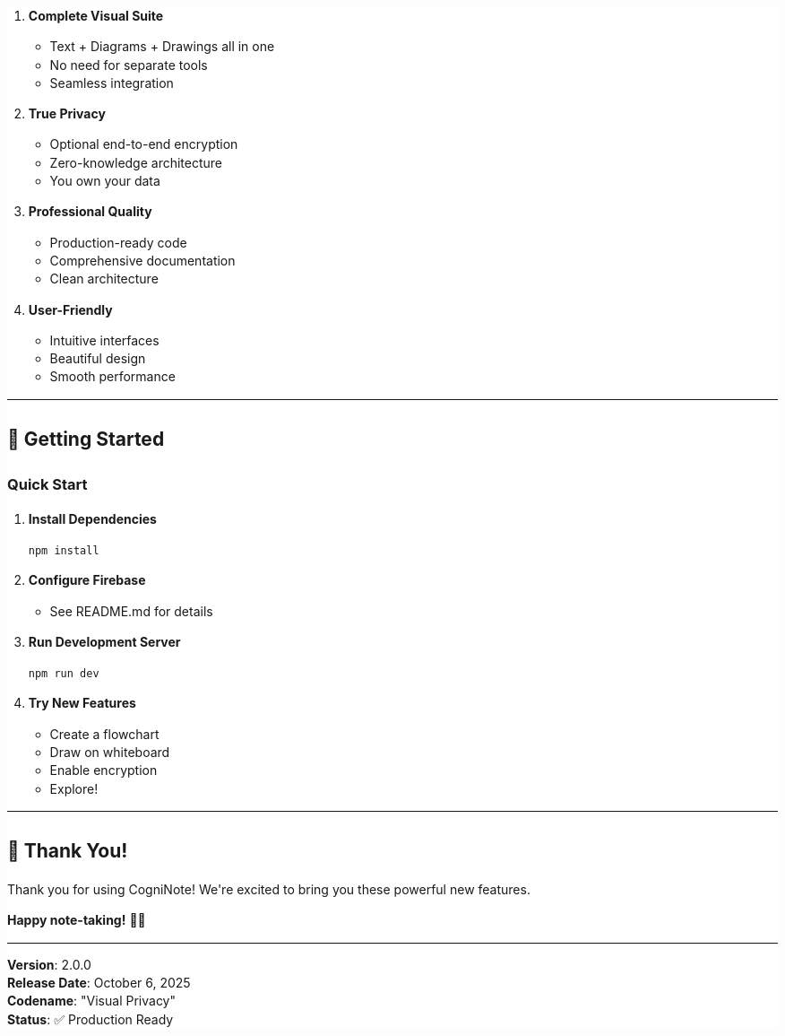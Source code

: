 1. **Complete Visual Suite**
   - Text + Diagrams + Drawings all in one
   - No need for separate tools
   - Seamless integration

2. **True Privacy**
   - Optional end-to-end encryption
   - Zero-knowledge architecture
   - You own your data

3. **Professional Quality**
   - Production-ready code
   - Comprehensive documentation
   - Clean architecture

4. **User-Friendly**
   - Intuitive interfaces
   - Beautiful design
   - Smooth performance

---

## 🚀 Getting Started

### Quick Start

1. **Install Dependencies**
   ```bash
   npm install
   ```

2. **Configure Firebase**
   - See README.md for details

3. **Run Development Server**
   ```bash
   npm run dev
   ```

4. **Try New Features**
   - Create a flowchart
   - Draw on whiteboard
   - Enable encryption
   - Explore!

---

## 🎉 Thank You!

Thank you for using CogniNote! We're excited to bring you these powerful new features.

**Happy note-taking!** 📝✨

---

**Version**: 2.0.0  
**Release Date**: October 6, 2025  
**Codename**: "Visual Privacy"  
**Status**: ✅ Production Ready
